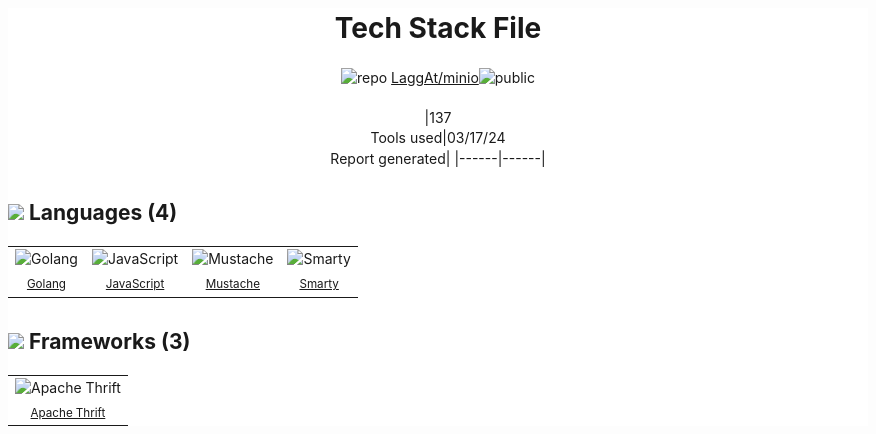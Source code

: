 
<div align="center">

# Tech Stack File
![](https://img.stackshare.io/repo.svg "repo") [LaggAt/minio](https://github.com/LaggAt/minio)![](https://img.stackshare.io/public_badge.svg "public")
<br/><br/>
|137<br/>Tools used|03/17/24 <br/>Report generated|
|------|------|
</div>

## <img src='https://img.stackshare.io/languages.svg'/> Languages (4)
<table><tr>
  <td align='center'>
  <img width='36' height='36' src='https://img.stackshare.io/service/1005/O6AczwfV_400x400.png' alt='Golang'>
  <br>
  <sub><a href="http://golang.org/">Golang</a></sub>
  <br>
  <sub></sub>
</td>

<td align='center'>
  <img width='36' height='36' src='https://img.stackshare.io/service/1209/javascript.jpeg' alt='JavaScript'>
  <br>
  <sub><a href="https://developer.mozilla.org/en-US/docs/Web/JavaScript">JavaScript</a></sub>
  <br>
  <sub></sub>
</td>

<td align='center'>
  <img width='36' height='36' src='https://img.stackshare.io/service/1142/197655.png' alt='Mustache'>
  <br>
  <sub><a href="http://mustache.github.io/">Mustache</a></sub>
  <br>
  <sub></sub>
</td>

<td align='center'>
  <img width='36' height='36' src='https://img.stackshare.io/service/3693/smarty.png' alt='Smarty'>
  <br>
  <sub><a href="http://www.smarty.net/">Smarty</a></sub>
  <br>
  <sub></sub>
</td>

</tr>
</table>

## <img src='https://img.stackshare.io/frameworks.svg'/> Frameworks (3)
<table><tr>
  <td align='center'>
  <img width='36' height='36' src='https://img.stackshare.io/service/2263/apache.png' alt='Apache Thrift'>
  <br>
  <sub><a href="https://thrift.apache.org">Apache Thrift</a></sub>
  <br>
  <sub></sub>
</td>
